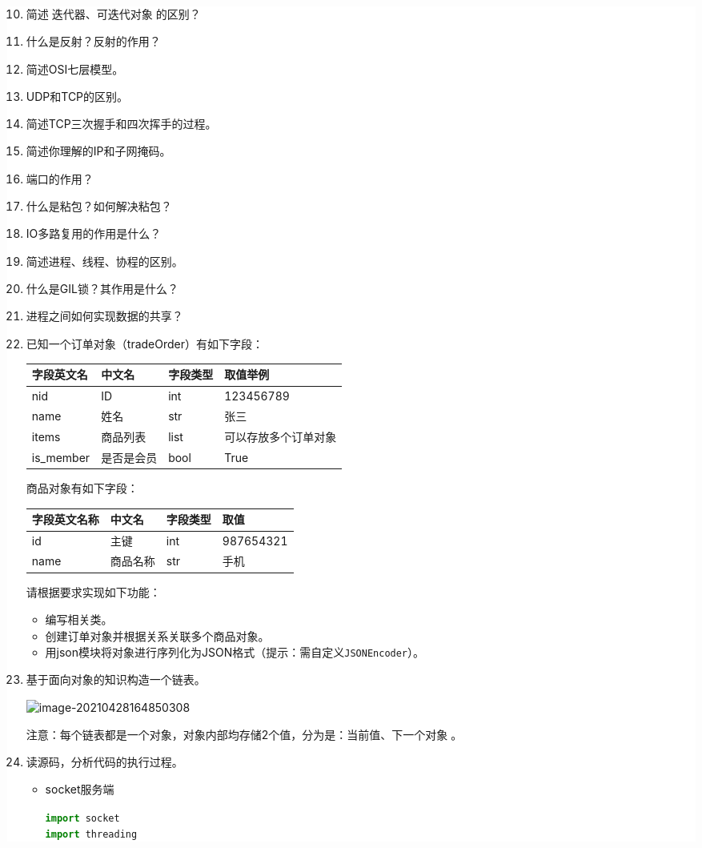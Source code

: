 10. 简述 迭代器、可迭代对象 的区别？

11. 什么是反射？反射的作用？

12. 简述OSI七层模型。

13. UDP和TCP的区别。

14. 简述TCP三次握手和四次挥手的过程。

15. 简述你理解的IP和子网掩码。

16. 端口的作用？

17. 什么是粘包？如何解决粘包？

18. IO多路复用的作用是什么？

19. 简述进程、线程、协程的区别。

20. 什么是GIL锁？其作用是什么？

21. 进程之间如何实现数据的共享？

22. 已知一个订单对象（tradeOrder）有如下字段：

    | 字段英文名 | 中文名     | 字段类型 | 取值举例             |
    | ---------- | ---------- | -------- | -------------------- |
    | nid        | ID         | int      | 123456789            |
    | name       | 姓名       | str      | 张三                 |
    | items      | 商品列表   | list     | 可以存放多个订单对象 |
    | is_member  | 是否是会员 | bool     | True                 |

    商品对象有如下字段：

    | 字段英文名称 | 中文名   | 字段类型 | 取值      |
    | ------------ | -------- | -------- | --------- |
    | id           | 主键     | int      | 987654321 |
    | name         | 商品名称 | str      | 手机      |

    请根据要求实现如下功能：

    - 编写相关类。
    - 创建订单对象并根据关系关联多个商品对象。
    - 用json模块将对象进行序列化为JSON格式（提示：需自定义`JSONEncoder`）。

23. 基于面向对象的知识构造一个链表。

    ![image-20210428164850308](Python/基础/luffy_python/第3阶段考试题和答案/assets/image-20210428164850308.png)

    注意：每个链表都是一个对象，对象内部均存储2个值，分为是：当前值、下一个对象 。

24. 读源码，分析代码的执行过程。

    - socket服务端

      ```python
      import socket
      import threading
      